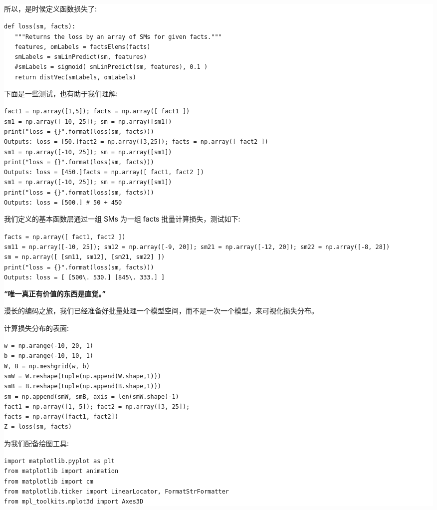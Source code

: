 所以，是时候定义函数损失了:

```
def loss(sm, facts):
   """Returns the loss by an array of SMs for given facts."""
   features, omLabels = factsElems(facts)
   smLabels = smLinPredict(sm, features)
   #smLabels = sigmoid( smLinPredict(sm, features), 0.1 )
   return distVec(smLabels, omLabels)
```

下面是一些测试，也有助于我们理解:

```
fact1 = np.array([1,5]); facts = np.array([ fact1 ])
sm1 = np.array([-10, 25]); sm = np.array([sm1])
print("loss = {}".format(loss(sm, facts)))
Outputs: loss = [50.]fact2 = np.array([3,25]); facts = np.array([ fact2 ])
sm1 = np.array([-10, 25]); sm = np.array([sm1])
print("loss = {}".format(loss(sm, facts)))
Outputs: loss = [450.]facts = np.array([ fact1, fact2 ])
sm1 = np.array([-10, 25]); sm = np.array([sm1])
print("loss = {}".format(loss(sm, facts)))
Outputs: loss = [500.] # 50 + 450
```

我们定义的基本函数层通过一组 SMs 为一组 facts 批量计算损失，测试如下:

```
facts = np.array([ fact1, fact2 ])
sm11 = np.array([-10, 25]); sm12 = np.array([-9, 20]); sm21 = np.array([-12, 20]); sm22 = np.array([-8, 28])
sm = np.array([ [sm11, sm12], [sm21, sm22] ])
print("loss = {}".format(loss(sm, facts)))
Outputs: loss = [ [500\. 530.] [845\. 333.] ]
```

**“唯一真正有价值的东西是直觉。”**

漫长的编码之旅，我们已经准备好批量处理一个模型空间，而不是一次一个模型，来可视化损失分布。

计算损失分布的表面:

```
w = np.arange(-10, 20, 1)
b = np.arange(-10, 10, 1)
W, B = np.meshgrid(w, b)
smW = W.reshape(tuple(np.append(W.shape,1)))
smB = B.reshape(tuple(np.append(B.shape,1)))
sm = np.append(smW, smB, axis = len(smW.shape)-1)
fact1 = np.array([1, 5]); fact2 = np.array([3, 25]);
facts = np.array([fact1, fact2])
Z = loss(sm, facts)
```

为我们配备绘图工具:

```
import matplotlib.pyplot as plt
from matplotlib import animation
from matplotlib import cm
from matplotlib.ticker import LinearLocator, FormatStrFormatter
from mpl_toolkits.mplot3d import Axes3D
```

